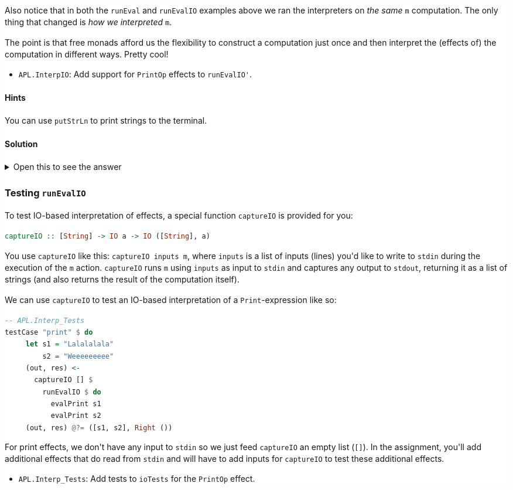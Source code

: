 Also notice that in both the `runEval` and `runEvalIO` examples above we ran the
interpreters on *the same* `m` computation. The only thing that changed is
*how we interpreted* `m`.

The point is that free monads afford us the flexibility to construct a
computation just once and then interpret the (effects of) the computation in
different ways. Pretty cool!

- `APL.InterpIO`: Add support for `PrintOp` effects to `runEvalIO'`.

#### Hints

You can use `putStrLn` to print strings to the terminal.

#### Solution

<details><summary>Open this to see the answer</summary></details>

### Testing `runEvalIO`

To test IO-based interpretation of effects, a special function `captureIO` is
provided for you:

```hs
captureIO :: [String] -> IO a -> IO ([String], a)
```

You use `captureIO` like this: `captureIO inputs m`, where `inputs` is a list of
inputs (lines) you'd like to write to `stdin` during the execution of the `m`
action. `captureIO` runs `m` using `inputs` as input to `stdin` and captures
any output to `stdout`, returning it as a list of strings (and also returns the
result of the computation itself).

We can use `captureIO` to test an IO-based interpretation of a `Print`-expression
like so:

```hs
-- APL.Interp_Tests
testCase "print" $ do
     let s1 = "Lalalalala"
         s2 = "Weeeeeeeee"
     (out, res) <-
       captureIO [] $
         runEvalIO $ do
           evalPrint s1
           evalPrint s2
     (out, res) @?= ([s1, s2], Right ())
```

For print effects, we don't have any input to `stdin` so we just feed `captureIO`
an empty list (`[]`).  In the assignment, you'll add additional effects that do
read from `stdin` and will have to add inputs for `captureIO` to test these
additional effects.

- `APL.Interp_Tests`: Add tests to `ioTests` for the `PrintOp` effect.


[^1]: This is an inefficient way to implement local environments (since you have
    to traverse over the entire effect stack each time); a better way would be
    to add a local environment effect. We do it this way for pedagogical
    reasons---implementing `modifyEffects` forces you to think about what the
    effect stack looks like and how to traverse it.
